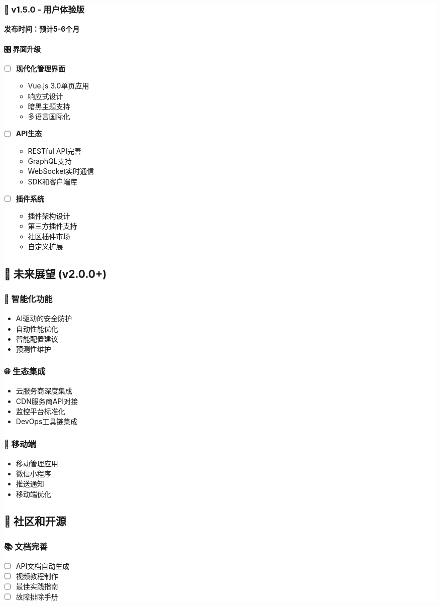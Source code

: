 ### 🎨 v1.5.0 - 用户体验版
**发布时间：预计5-6个月**

#### 🎛️ 界面升级
- [ ] **现代化管理界面**
  - Vue.js 3.0单页应用
  - 响应式设计
  - 暗黑主题支持
  - 多语言国际化

- [ ] **API生态**
  - RESTful API完善
  - GraphQL支持
  - WebSocket实时通信
  - SDK和客户端库

- [ ] **插件系统**
  - 插件架构设计
  - 第三方插件支持
  - 社区插件市场
  - 自定义扩展

## 🌟 未来展望 (v2.0.0+)

### 🤖 智能化功能
- AI驱动的安全防护
- 自动性能优化
- 智能配置建议
- 预测性维护

### 🌐 生态集成
- 云服务商深度集成
- CDN服务商API对接
- 监控平台标准化
- DevOps工具链集成

### 📱 移动端
- 移动管理应用
- 微信小程序
- 推送通知
- 移动端优化

## 🎯 社区和开源

### 📚 文档完善
- [ ] API文档自动生成
- [ ] 视频教程制作
- [ ] 最佳实践指南
- [ ] 故障排除手册
